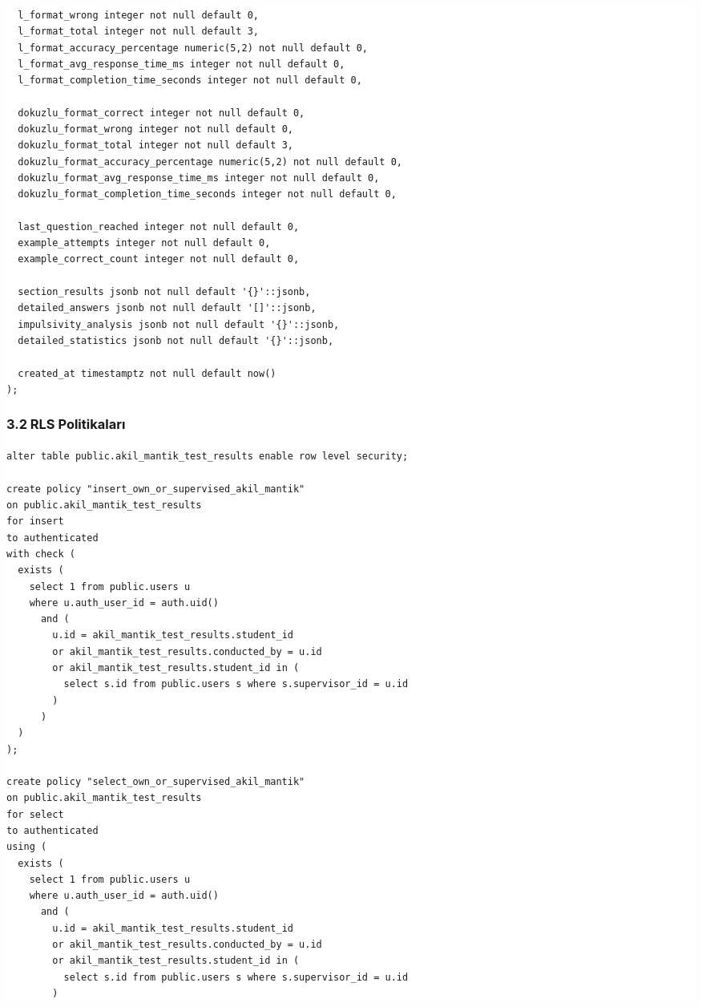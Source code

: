 ```
  l_format_wrong integer not null default 0,
  l_format_total integer not null default 3,
  l_format_accuracy_percentage numeric(5,2) not null default 0,
  l_format_avg_response_time_ms integer not null default 0,
  l_format_completion_time_seconds integer not null default 0,

  dokuzlu_format_correct integer not null default 0,
  dokuzlu_format_wrong integer not null default 0,
  dokuzlu_format_total integer not null default 3,
  dokuzlu_format_accuracy_percentage numeric(5,2) not null default 0,
  dokuzlu_format_avg_response_time_ms integer not null default 0,
  dokuzlu_format_completion_time_seconds integer not null default 0,

  last_question_reached integer not null default 0,
  example_attempts integer not null default 0,
  example_correct_count integer not null default 0,

  section_results jsonb not null default '{}'::jsonb,
  detailed_answers jsonb not null default '[]'::jsonb,
  impulsivity_analysis jsonb not null default '{}'::jsonb,
  detailed_statistics jsonb not null default '{}'::jsonb,

  created_at timestamptz not null default now()
);
```

### 3.2 RLS Politikaları

```
alter table public.akil_mantik_test_results enable row level security;

create policy "insert_own_or_supervised_akil_mantik"
on public.akil_mantik_test_results
for insert
to authenticated
with check (
  exists (
    select 1 from public.users u
    where u.auth_user_id = auth.uid()
      and (
        u.id = akil_mantik_test_results.student_id
        or akil_mantik_test_results.conducted_by = u.id
        or akil_mantik_test_results.student_id in (
          select s.id from public.users s where s.supervisor_id = u.id
        )
      )
  )
);

create policy "select_own_or_supervised_akil_mantik"
on public.akil_mantik_test_results
for select
to authenticated
using (
  exists (
    select 1 from public.users u
    where u.auth_user_id = auth.uid()
      and (
        u.id = akil_mantik_test_results.student_id
        or akil_mantik_test_results.conducted_by = u.id
        or akil_mantik_test_results.student_id in (
          select s.id from public.users s where s.supervisor_id = u.id
        )
```